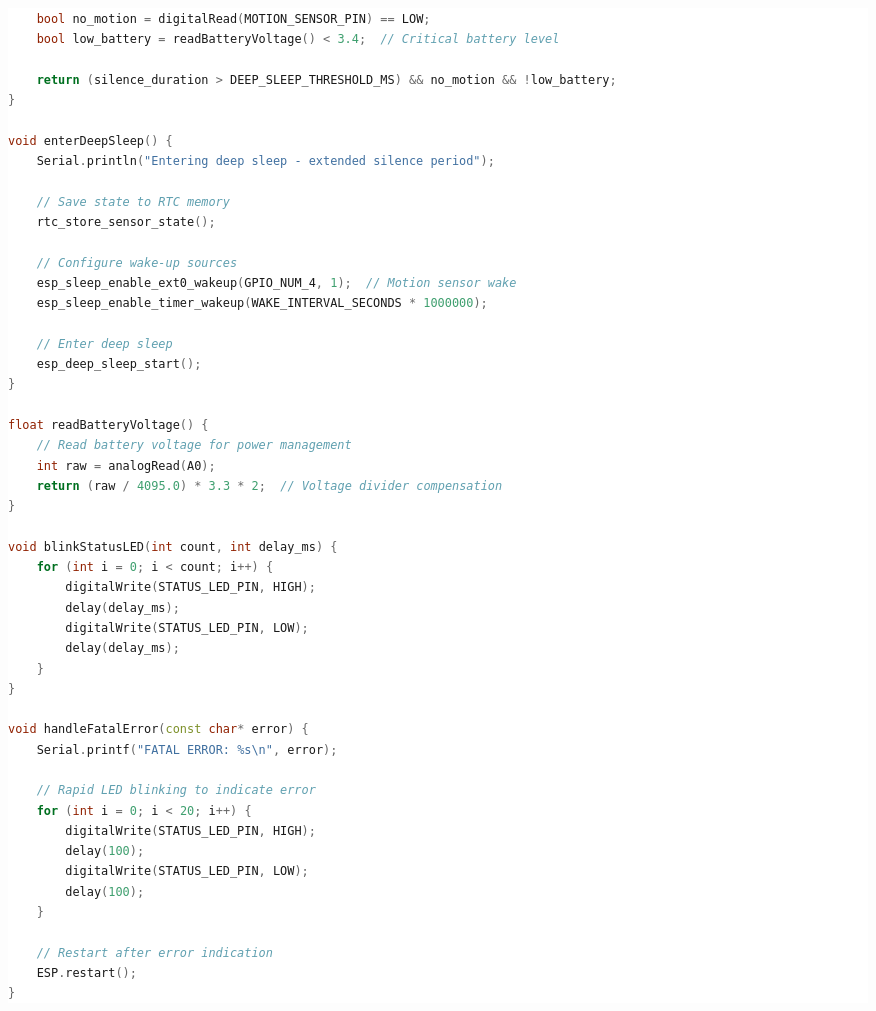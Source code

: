 ```cpp
    bool no_motion = digitalRead(MOTION_SENSOR_PIN) == LOW;
    bool low_battery = readBatteryVoltage() < 3.4;  // Critical battery level
    
    return (silence_duration > DEEP_SLEEP_THRESHOLD_MS) && no_motion && !low_battery;
}

void enterDeepSleep() {
    Serial.println("Entering deep sleep - extended silence period");
    
    // Save state to RTC memory
    rtc_store_sensor_state();
    
    // Configure wake-up sources
    esp_sleep_enable_ext0_wakeup(GPIO_NUM_4, 1);  // Motion sensor wake
    esp_sleep_enable_timer_wakeup(WAKE_INTERVAL_SECONDS * 1000000);
    
    // Enter deep sleep
    esp_deep_sleep_start();
}

float readBatteryVoltage() {
    // Read battery voltage for power management
    int raw = analogRead(A0);
    return (raw / 4095.0) * 3.3 * 2;  // Voltage divider compensation
}

void blinkStatusLED(int count, int delay_ms) {
    for (int i = 0; i < count; i++) {
        digitalWrite(STATUS_LED_PIN, HIGH);
        delay(delay_ms);
        digitalWrite(STATUS_LED_PIN, LOW);
        delay(delay_ms);
    }
}

void handleFatalError(const char* error) {
    Serial.printf("FATAL ERROR: %s\n", error);
    
    // Rapid LED blinking to indicate error
    for (int i = 0; i < 20; i++) {
        digitalWrite(STATUS_LED_PIN, HIGH);
        delay(100);
        digitalWrite(STATUS_LED_PIN, LOW);
        delay(100);
    }
    
    // Restart after error indication
    ESP.restart();
}
```
